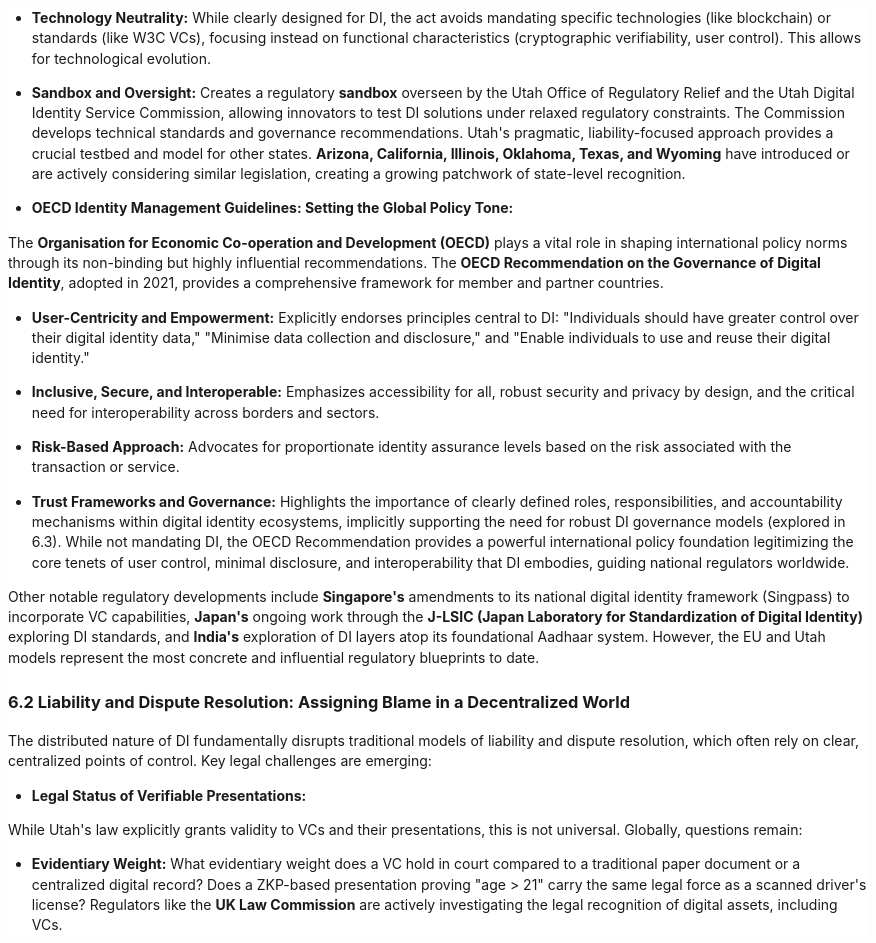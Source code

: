 *   **Technology Neutrality:** While clearly designed for DI, the act avoids mandating specific technologies (like blockchain) or standards (like W3C VCs), focusing instead on functional characteristics (cryptographic verifiability, user control). This allows for technological evolution.

*   **Sandbox and Oversight:** Creates a regulatory **sandbox** overseen by the Utah Office of Regulatory Relief and the Utah Digital Identity Service Commission, allowing innovators to test DI solutions under relaxed regulatory constraints. The Commission develops technical standards and governance recommendations. Utah's pragmatic, liability-focused approach provides a crucial testbed and model for other states. **Arizona, California, Illinois, Oklahoma, Texas, and Wyoming** have introduced or are actively considering similar legislation, creating a growing patchwork of state-level recognition.

*   **OECD Identity Management Guidelines: Setting the Global Policy Tone:**

The **Organisation for Economic Co-operation and Development (OECD)** plays a vital role in shaping international policy norms through its non-binding but highly influential recommendations. The **OECD Recommendation on the Governance of Digital Identity**, adopted in 2021, provides a comprehensive framework for member and partner countries.

*   **User-Centricity and Empowerment:** Explicitly endorses principles central to DI: "Individuals should have greater control over their digital identity data," "Minimise data collection and disclosure," and "Enable individuals to use and reuse their digital identity."

*   **Inclusive, Secure, and Interoperable:** Emphasizes accessibility for all, robust security and privacy by design, and the critical need for interoperability across borders and sectors.

*   **Risk-Based Approach:** Advocates for proportionate identity assurance levels based on the risk associated with the transaction or service.

*   **Trust Frameworks and Governance:** Highlights the importance of clearly defined roles, responsibilities, and accountability mechanisms within digital identity ecosystems, implicitly supporting the need for robust DI governance models (explored in 6.3). While not mandating DI, the OECD Recommendation provides a powerful international policy foundation legitimizing the core tenets of user control, minimal disclosure, and interoperability that DI embodies, guiding national regulators worldwide.

Other notable regulatory developments include **Singapore's** amendments to its national digital identity framework (Singpass) to incorporate VC capabilities, **Japan's** ongoing work through the **J-LSIC (Japan Laboratory for Standardization of Digital Identity)** exploring DI standards, and **India's** exploration of DI layers atop its foundational Aadhaar system. However, the EU and Utah models represent the most concrete and influential regulatory blueprints to date.

### 6.2 Liability and Dispute Resolution: Assigning Blame in a Decentralized World

The distributed nature of DI fundamentally disrupts traditional models of liability and dispute resolution, which often rely on clear, centralized points of control. Key legal challenges are emerging:

*   **Legal Status of Verifiable Presentations:**

While Utah's law explicitly grants validity to VCs and their presentations, this is not universal. Globally, questions remain:

*   **Evidentiary Weight:** What evidentiary weight does a VC hold in court compared to a traditional paper document or a centralized digital record? Does a ZKP-based presentation proving "age > 21" carry the same legal force as a scanned driver's license? Regulators like the **UK Law Commission** are actively investigating the legal recognition of digital assets, including VCs.
